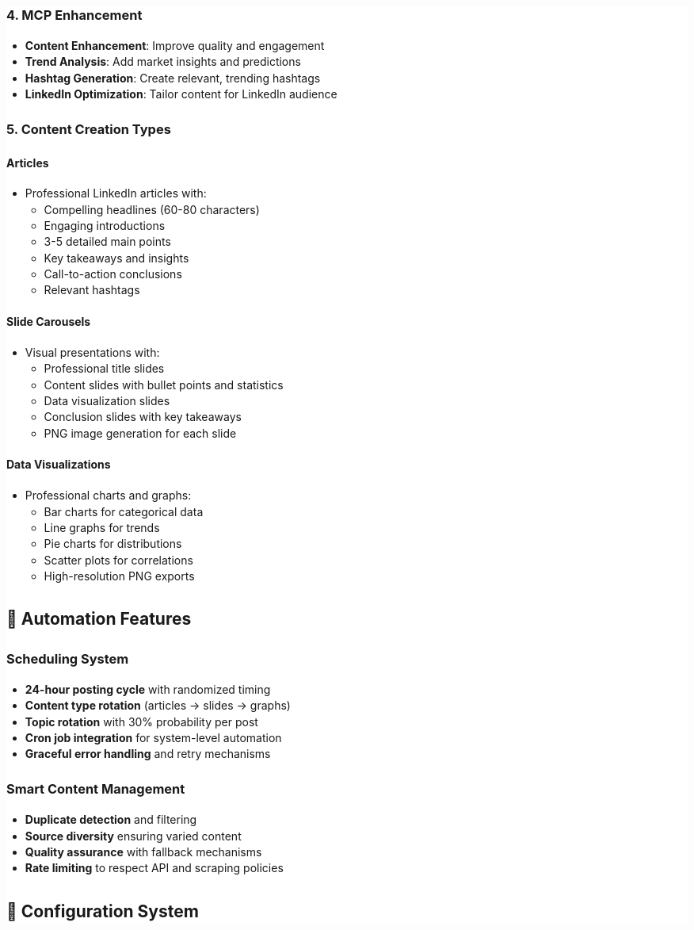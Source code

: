 ### 4. MCP Enhancement
- **Content Enhancement**: Improve quality and engagement
- **Trend Analysis**: Add market insights and predictions
- **Hashtag Generation**: Create relevant, trending hashtags
- **LinkedIn Optimization**: Tailor content for LinkedIn audience

### 5. Content Creation Types

#### Articles
- Professional LinkedIn articles with:
  - Compelling headlines (60-80 characters)
  - Engaging introductions
  - 3-5 detailed main points
  - Key takeaways and insights
  - Call-to-action conclusions
  - Relevant hashtags

#### Slide Carousels
- Visual presentations with:
  - Professional title slides
  - Content slides with bullet points and statistics
  - Data visualization slides
  - Conclusion slides with key takeaways
  - PNG image generation for each slide

#### Data Visualizations
- Professional charts and graphs:
  - Bar charts for categorical data
  - Line graphs for trends
  - Pie charts for distributions
  - Scatter plots for correlations
  - High-resolution PNG exports

## 🤖 Automation Features

### Scheduling System
- **24-hour posting cycle** with randomized timing
- **Content type rotation** (articles → slides → graphs)
- **Topic rotation** with 30% probability per post
- **Cron job integration** for system-level automation
- **Graceful error handling** and retry mechanisms

### Smart Content Management
- **Duplicate detection** and filtering
- **Source diversity** ensuring varied content
- **Quality assurance** with fallback mechanisms
- **Rate limiting** to respect API and scraping policies

## 🔧 Configuration System
